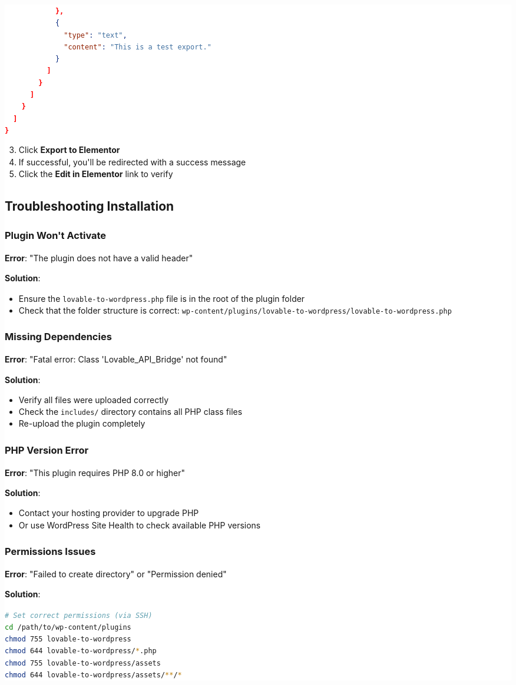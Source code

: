 ```json
            },
            {
              "type": "text",
              "content": "This is a test export."
            }
          ]
        }
      ]
    }
  ]
}
```

3. Click **Export to Elementor**
4. If successful, you'll be redirected with a success message
5. Click the **Edit in Elementor** link to verify

## Troubleshooting Installation

### Plugin Won't Activate

**Error**: "The plugin does not have a valid header"

**Solution**:
- Ensure the `lovable-to-wordpress.php` file is in the root of the plugin folder
- Check that the folder structure is correct: `wp-content/plugins/lovable-to-wordpress/lovable-to-wordpress.php`

### Missing Dependencies

**Error**: "Fatal error: Class 'Lovable_API_Bridge' not found"

**Solution**:
- Verify all files were uploaded correctly
- Check the `includes/` directory contains all PHP class files
- Re-upload the plugin completely

### PHP Version Error

**Error**: "This plugin requires PHP 8.0 or higher"

**Solution**:
- Contact your hosting provider to upgrade PHP
- Or use WordPress Site Health to check available PHP versions

### Permissions Issues

**Error**: "Failed to create directory" or "Permission denied"

**Solution**:
```bash
# Set correct permissions (via SSH)
cd /path/to/wp-content/plugins
chmod 755 lovable-to-wordpress
chmod 644 lovable-to-wordpress/*.php
chmod 755 lovable-to-wordpress/assets
chmod 644 lovable-to-wordpress/assets/**/*
```
